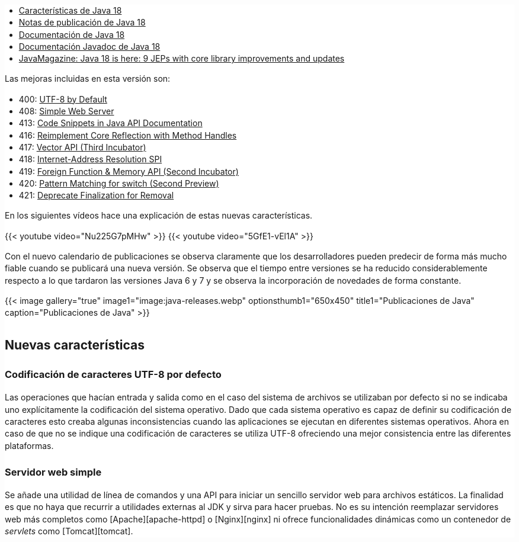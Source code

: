 * [Características de Java 18](https://openjdk.java.net/projects/jdk/18/)
* [Notas de publicación de Java 18](https://www.oracle.com/java/technologies/javase/18u-relnotes.html)
* [Documentación de Java 18](https://docs.oracle.com/en/java/javase/18/)
* [Documentación Javadoc de Java 18](javadoc18:index.html)
* [JavaMagazine: Java 18 is here: 9 JEPs with core library improvements and updates](https://blogs.oracle.com/javamagazine/post/java-jdk-18-generally-available)

Las mejoras incluidas en esta versión son:

* 400: [UTF-8 by Default](https://openjdk.java.net/jeps/400)
* 408: [Simple Web Server](https://openjdk.java.net/jeps/408)
* 413: [Code Snippets in Java API Documentation](https://openjdk.java.net/jeps/413)
* 416: [Reimplement Core Reflection with Method Handles](https://openjdk.java.net/jeps/416)
* 417: [Vector API (Third Incubator)](https://openjdk.java.net/jeps/417)
* 418: [Internet-Address Resolution SPI](https://openjdk.java.net/jeps/418)
* 419: [Foreign Function & Memory API (Second Incubator)](https://openjdk.java.net/jeps/419)
* 420: [Pattern Matching for switch (Second Preview)](https://openjdk.java.net/jeps/420)
* 421: [Deprecate Finalization for Removal](https://openjdk.java.net/jeps/421)

En los siguientes vídeos hace una explicación de estas nuevas características.

{{< youtube
    video="Nu225G7pMHw" >}}
{{< youtube
    video="5GfE1-vEl1A" >}}

Con el nuevo calendario de publicaciones se observa claramente que los desarrolladores pueden predecir de forma más mucho fiable cuando se publicará una nueva versión. Se observa que el tiempo entre versiones se ha reducido considerablemente respecto a lo que tardaron las versiones Java 6 y 7 y se observa la incorporación de novedades de forma constante.

{{< image
    gallery="true"
    image1="image:java-releases.webp" optionsthumb1="650x450" title1="Publicaciones de Java"
    caption="Publicaciones de Java" >}}

## Nuevas características

### Codificación de caracteres UTF-8 por defecto

Las operaciones que hacían entrada y salida como en el caso del sistema de archivos se utilizaban por defecto si no se indicaba uno explícitamente la codificación del sistema operativo. Dado que cada sistema operativo es capaz de definir su codificación de caracteres esto creaba algunas inconsistencias cuando las aplicaciones se ejecutan en diferentes sistemas operativos. Ahora en caso de que no se indique una codificación de caracteres se utiliza UTF-8 ofreciendo una mejor consistencia entre las diferentes plataformas.

### Servidor web simple

Se añade una utilidad de línea de comandos y una API para iniciar un sencillo servidor web para archivos estáticos. La finalidad es que no haya que recurrir a utilidades externas al JDK y sirva para hacer pruebas. No es su intención reemplazar servidores web más completos como [Apache][apache-httpd] o [Nginx][nginx] ni ofrece funcionalidades dinámicas como un contenedor de _servlets_ como [Tomcat][tomcat].
